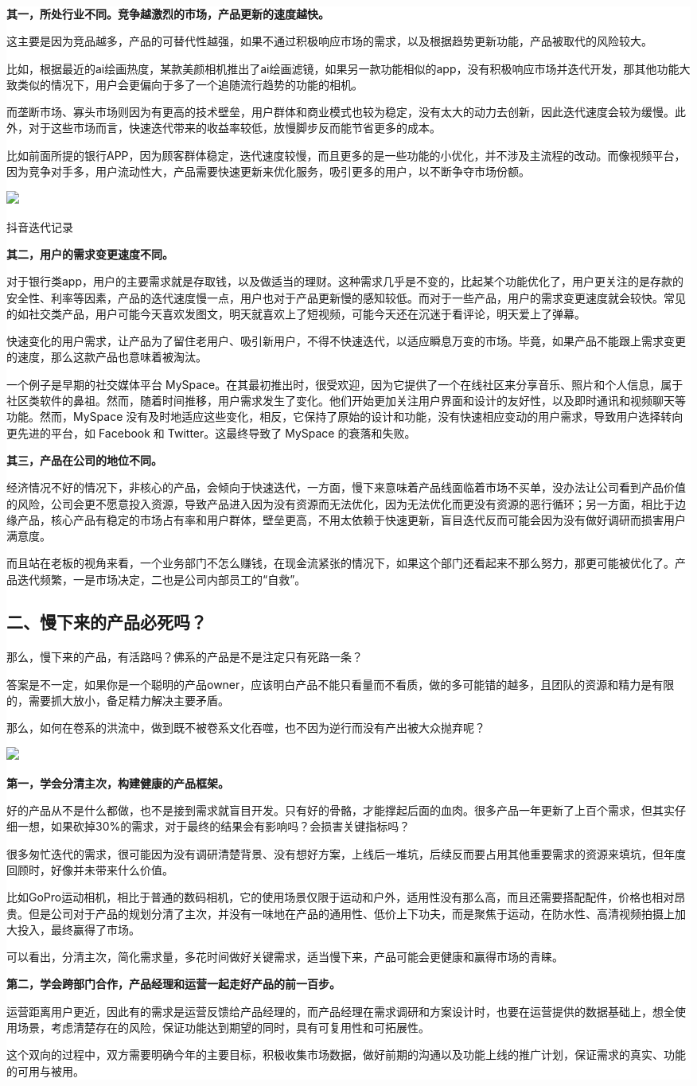 **其一，所处行业不同。竞争越激烈的市场，产品更新的速度越快。**

这主要是因为竞品越多，产品的可替代性越强，如果不通过积极响应市场的需求，以及根据趋势更新功能，产品被取代的风险较大。

比如，根据最近的ai绘画热度，某款美颜相机推出了ai绘画滤镜，如果另一款功能相似的app，没有积极响应市场并迭代开发，那其他功能大致类似的情况下，用户会更偏向于多了一个追随流行趋势的功能的相机。

而垄断市场、寡头市场则因为有更高的技术壁垒，用户群体和商业模式也较为稳定，没有太大的动力去创新，因此迭代速度会较为缓慢。此外，对于这些市场而言，快速迭代带来的收益率较低，放慢脚步反而能节省更多的成本。

比如前面所提的银行APP，因为顾客群体稳定，迭代速度较慢，而且更多的是一些功能的小优化，并不涉及主流程的改动。而像视频平台，因为竞争对手多，用户流动性大，产品需要快速更新来优化服务，吸引更多的用户，以不断争夺市场份额。

![](https://image.woshipm.com/wp-files/2023/03/H9vfj2W38USly0hUa1n8.jpg)

抖音迭代记录

**其二，用户的需求变更速度不同。**

对于银行类app，用户的主要需求就是存取钱，以及做适当的理财。这种需求几乎是不变的，比起某个功能优化了，用户更关注的是存款的安全性、利率等因素，产品的迭代速度慢一点，用户也对于产品更新慢的感知较低。而对于一些产品，用户的需求变更速度就会较快。常见的如社交类产品，用户可能今天喜欢发图文，明天就喜欢上了短视频，可能今天还在沉迷于看评论，明天爱上了弹幕。

快速变化的用户需求，让产品为了留住老用户、吸引新用户，不得不快速迭代，以适应瞬息万变的市场。毕竟，如果产品不能跟上需求变更的速度，那么这款产品也意味着被淘汰。

一个例子是早期的社交媒体平台 MySpace。在其最初推出时，很受欢迎，因为它提供了一个在线社区来分享音乐、照片和个人信息，属于社区类软件的鼻祖。然而，随着时间推移，用户需求发生了变化。他们开始更加关注用户界面和设计的友好性，以及即时通讯和视频聊天等功能。然而，MySpace 没有及时地适应这些变化，相反，它保持了原始的设计和功能，没有快速相应变动的用户需求，导致用户选择转向更先进的平台，如 Facebook 和 Twitter。这最终导致了 MySpace 的衰落和失败。

**其三，产品在公司的地位不同。**

经济情况不好的情况下，非核心的产品，会倾向于快速迭代，一方面，慢下来意味着产品线面临着市场不买单，没办法让公司看到产品价值的风险，公司会更不愿意投入资源，导致产品进入因为没有资源而无法优化，因为无法优化而更没有资源的恶行循环；另一方面，相比于边缘产品，核心产品有稳定的市场占有率和用户群体，壁垒更高，不用太依赖于快速更新，盲目迭代反而可能会因为没有做好调研而损害用户满意度。

而且站在老板的视角来看，一个业务部门不怎么赚钱，在现金流紧张的情况下，如果这个部门还看起来不那么努力，那更可能被优化了。产品迭代频繁，一是市场决定，二也是公司内部员工的“自救”。

## 二、慢下来的产品必死吗？

那么，慢下来的产品，有活路吗？佛系的产品是不是注定只有死路一条？

答案是不一定，如果你是一个聪明的产品owner，应该明白产品不能只看量而不看质，做的多可能错的越多，且团队的资源和精力是有限的，需要抓大放小，备足精力解决主要矛盾。

那么，如何在卷系的洪流中，做到既不被卷系文化吞噬，也不因为逆行而没有产出被大众抛弃呢？

![](https://image.woshipm.com/wp-files/2023/03/hq14kvCzcDFafBJlQ3Mi.jpg)

**第一，学会分清主次，构建健康的产品框架。**

好的产品从不是什么都做，也不是接到需求就盲目开发。只有好的骨骼，才能撑起后面的血肉。很多产品一年更新了上百个需求，但其实仔细一想，如果砍掉30%的需求，对于最终的结果会有影响吗？会损害关键指标吗？

很多匆忙迭代的需求，很可能因为没有调研清楚背景、没有想好方案，上线后一堆坑，后续反而要占用其他重要需求的资源来填坑，但年度回顾时，好像并未带来什么价值。

比如GoPro运动相机，相比于普通的数码相机，它的使用场景仅限于运动和户外，适用性没有那么高，而且还需要搭配配件，价格也相对昂贵。但是公司对于产品的规划分清了主次，并没有一味地在产品的通用性、低价上下功夫，而是聚焦于运动，在防水性、高清视频拍摄上加大投入，最终赢得了市场。

可以看出，分清主次，简化需求量，多花时间做好关键需求，适当慢下来，产品可能会更健康和赢得市场的青睐。

**第二，学会跨部门合作，产品经理和运营一起走好产品的前一百步。**

运营距离用户更近，因此有的需求是运营反馈给产品经理的，而产品经理在需求调研和方案设计时，也要在运营提供的数据基础上，想全使用场景，考虑清楚存在的风险，保证功能达到期望的同时，具有可复用性和可拓展性。

这个双向的过程中，双方需要明确今年的主要目标，积极收集市场数据，做好前期的沟通以及功能上线的推广计划，保证需求的真实、功能的可用与被用。
